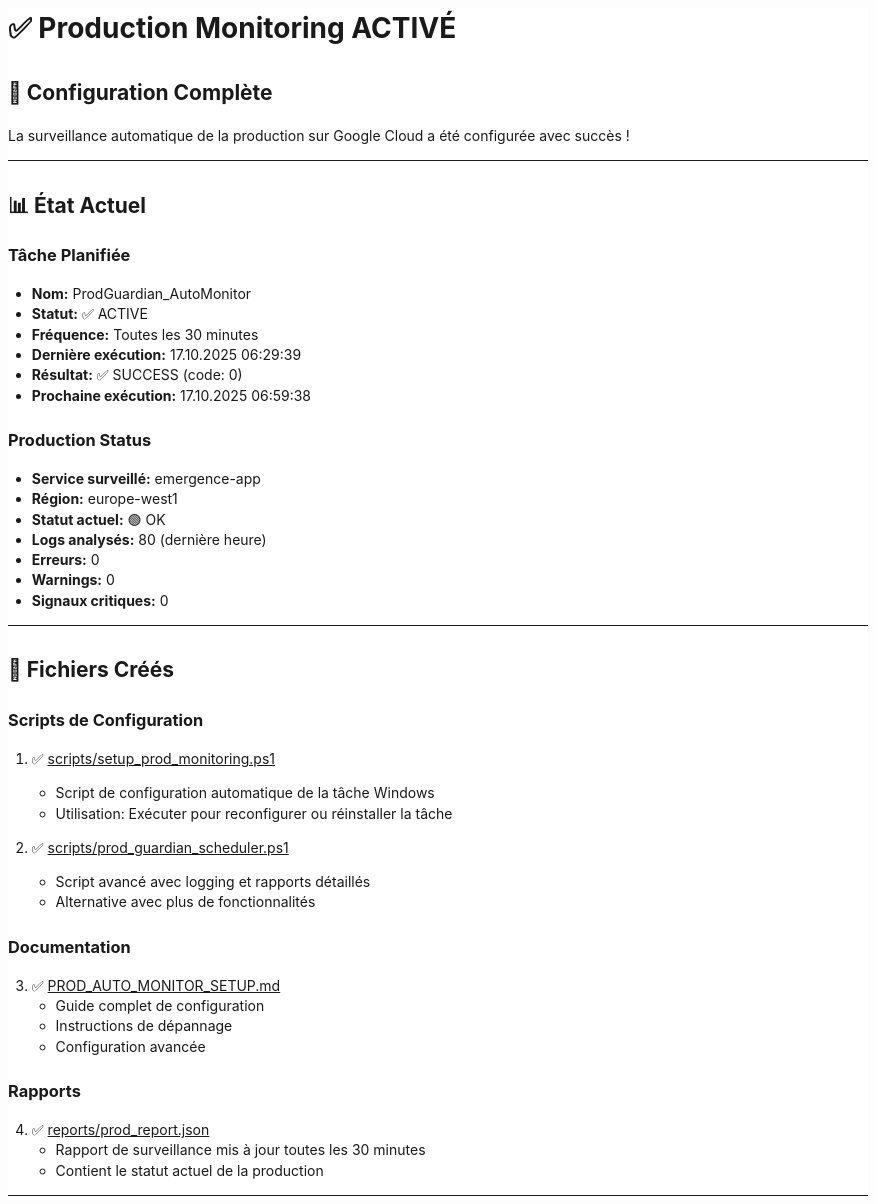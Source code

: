 # ✅ Production Monitoring ACTIVÉ

## 🎉 Configuration Complète

La surveillance automatique de la production sur Google Cloud a été configurée avec succès !

---

## 📊 État Actuel

### Tâche Planifiée
- **Nom:** ProdGuardian_AutoMonitor
- **Statut:** ✅ ACTIVE
- **Fréquence:** Toutes les 30 minutes
- **Dernière exécution:** 17.10.2025 06:29:39
- **Résultat:** ✅ SUCCESS (code: 0)
- **Prochaine exécution:** 17.10.2025 06:59:38

### Production Status
- **Service surveillé:** emergence-app
- **Région:** europe-west1
- **Statut actuel:** 🟢 OK
- **Logs analysés:** 80 (dernière heure)
- **Erreurs:** 0
- **Warnings:** 0
- **Signaux critiques:** 0

---

## 📁 Fichiers Créés

### Scripts de Configuration
1. ✅ [scripts/setup_prod_monitoring.ps1](scripts/setup_prod_monitoring.ps1)
   - Script de configuration automatique de la tâche Windows
   - Utilisation: Exécuter pour reconfigurer ou réinstaller la tâche

2. ✅ [scripts/prod_guardian_scheduler.ps1](scripts/prod_guardian_scheduler.ps1)
   - Script avancé avec logging et rapports détaillés
   - Alternative avec plus de fonctionnalités

### Documentation
3. ✅ [PROD_AUTO_MONITOR_SETUP.md](PROD_AUTO_MONITOR_SETUP.md)
   - Guide complet de configuration
   - Instructions de dépannage
   - Configuration avancée

### Rapports
4. ✅ [reports/prod_report.json](reports/prod_report.json)
   - Rapport de surveillance mis à jour toutes les 30 minutes
   - Contient le statut actuel de la production

---